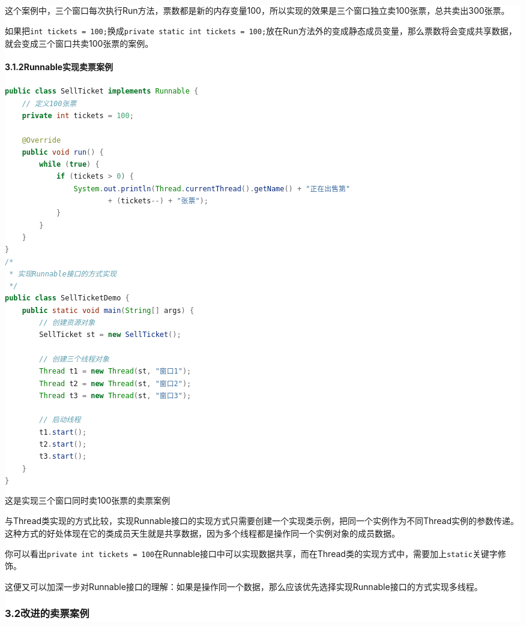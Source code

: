 这个案例中，三个窗口每次执行Run方法，票数都是新的内存变量100，所以实现的效果是三个窗口独立卖100张票，总共卖出300张票。

如果把`int tickets = 100;`换成`private static int tickets = 100;`放在Run方法外的变成静态成员变量，那么票数将会变成共享数据，就会变成三个窗口共卖100张票的案例。

#### 3.1.2Runnable实现卖票案例

```java
public class SellTicket implements Runnable {
	// 定义100张票
	private int tickets = 100;

	@Override
	public void run() {
		while (true) {
			if (tickets > 0) {
				System.out.println(Thread.currentThread().getName() + "正在出售第"
						+ (tickets--) + "张票");
			}
		}
	}
}
/*
 * 实现Runnable接口的方式实现
 */
public class SellTicketDemo {
	public static void main(String[] args) {
		// 创建资源对象
		SellTicket st = new SellTicket();

		// 创建三个线程对象
		Thread t1 = new Thread(st, "窗口1");
		Thread t2 = new Thread(st, "窗口2");
		Thread t3 = new Thread(st, "窗口3");

		// 启动线程
		t1.start();
		t2.start();
		t3.start();
	}
}
```

这是实现三个窗口同时卖100张票的卖票案例

与Thread类实现的方式比较，实现Runnable接口的实现方式只需要创建一个实现类示例，把同一个实例作为不同Thread实例的参数传递。这种方式的好处体现在它的类成员天生就是共享数据，因为多个线程都是操作同一个实例对象的成员数据。

你可以看出`private int tickets = 100`在Runnable接口中可以实现数据共享，而在Thread类的实现方式中，需要加上`static`关键字修饰。

这便又可以加深一步对Runnable接口的理解：如果是操作同一个数据，那么应该优先选择实现Runnable接口的方式实现多线程。

### 3.2改进的卖票案例
